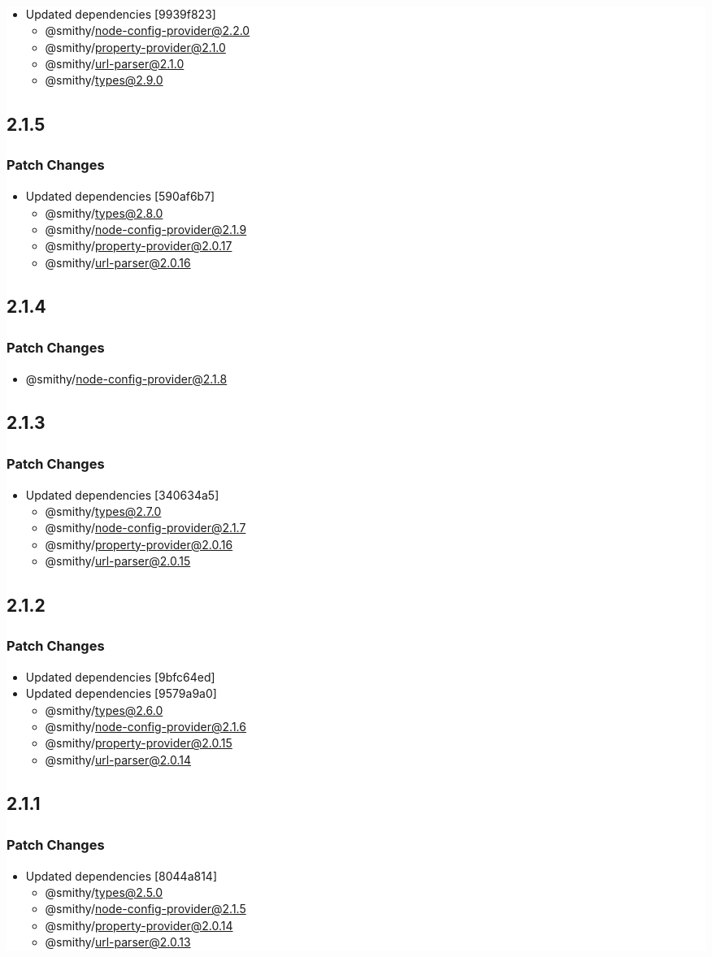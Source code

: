 - Updated dependencies [9939f823]
  - @smithy/node-config-provider@2.2.0
  - @smithy/property-provider@2.1.0
  - @smithy/url-parser@2.1.0
  - @smithy/types@2.9.0

## 2.1.5

### Patch Changes

- Updated dependencies [590af6b7]
  - @smithy/types@2.8.0
  - @smithy/node-config-provider@2.1.9
  - @smithy/property-provider@2.0.17
  - @smithy/url-parser@2.0.16

## 2.1.4

### Patch Changes

- @smithy/node-config-provider@2.1.8

## 2.1.3

### Patch Changes

- Updated dependencies [340634a5]
  - @smithy/types@2.7.0
  - @smithy/node-config-provider@2.1.7
  - @smithy/property-provider@2.0.16
  - @smithy/url-parser@2.0.15

## 2.1.2

### Patch Changes

- Updated dependencies [9bfc64ed]
- Updated dependencies [9579a9a0]
  - @smithy/types@2.6.0
  - @smithy/node-config-provider@2.1.6
  - @smithy/property-provider@2.0.15
  - @smithy/url-parser@2.0.14

## 2.1.1

### Patch Changes

- Updated dependencies [8044a814]
  - @smithy/types@2.5.0
  - @smithy/node-config-provider@2.1.5
  - @smithy/property-provider@2.0.14
  - @smithy/url-parser@2.0.13
